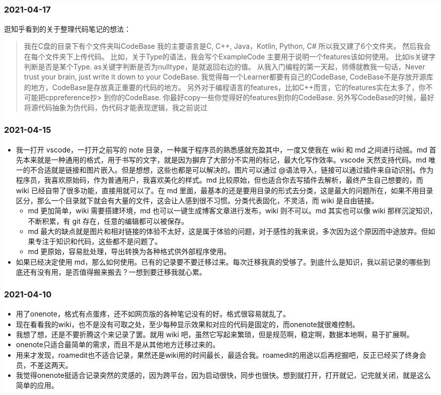             
### 2021-04-17

逛知乎看到的关于整理代码笔记的想法：
> 我在C盘的目录下有个文件夹叫CodeBase
> 我的主要语言是C, C++, Java，Kotlin, Python, C#
> 所以我又建了6个文件夹。
> 然后我会在每个文件夹下上传代码。
> 比如，关于Type的语法，我会写个ExampleCode 主要用于说明一个features该如何使用。
> 比如is关键字判断是否是某个Type.
> as关键字判断是否为nulltype，是就返回右边的值。
> 从我入门编程的第一天起，师傅就教我一句话，Never trust your brain, just write it down to your CodeBase.
> 我觉得每一个Learner都要有自己的CodeBase, CodeBase不是存放开源库的地方，CodeBase是存放真正重要的代码的地方。
> 另外对于编程语言的features，比如C++而言，它的features实在太多了，你不可能把cppreference抄> 到你的CodeBase.
> 你最好copy一些你觉得好的features到你的CodeBase.
> 另外写CodeBase的时候，最好将源代码抽象为伪代码，伪代码才能表现逻辑，我之前说过

### 2021-04-15

- 我一打开 vscode，一打开之前写的 note 目录，一种属于程序员的熟悉感就充盈其中，一度又使我在 wiki 和 md 之间进行动摇。md 首先本来就是一种通用的格式，用于书写的文字，就是因为摒弃了大部分不实用的标记，最大化写作效率。vscode 天然支持代码。md 唯一的不合适就是链接和图片嵌入。但是想想，这些也都是可以解决的。图片可以通过 @语法导入，链接可以通过插件来自动识别。作为程序员，我喜欢原始码，作为普通用户，我喜欢美化的样式。md 比较原始，但也适合你去写插件去解析，最终产生自己想要的，而 wiki 已经自带了很多功能，直接用就可以了。在 md 里面，最基本的还是要用目录的形式去分类，这是最大的问题所在，如果不用目录区分，那么一个目录就下就会有大量的文件，这会让人感到很不习惯。分类代表固化，不灵活，而 wiki 是自由链接。
    - md 更加简单，wiki 需要搭建环境，md 也可以一键生成博客文章进行发布，wiki 则不可以。md 其实也可以像 wiki 那样沉淀知识，不断积累，有 git 存在，任意的编辑都可以被保存。
    - md 最大的缺点就是图片和相对链接的体验不太好，这是属于体验的问题，对于感性的我来说，多次因为这个原因而中途放弃。但如果专注于知识和代码，这些都不是问题了。
    - md 更原始，容易批处理，导出转换为各种格式供外部程序使用。
- 如果已经决定使用 md，那么如何使用。已有的记录要不要迁移过来。每次迁移我真的受够了。到底什么是知识，我以前记录的哪些到底还有没有用，是否值得搬来搬去？一想到要迁移我就心累。

### 2021-04-10

- 用了onenote，格式有点蛋疼，还不如网页版的各种笔记没有的好。格式很容易就乱了。
- 现在看看我的wiki，也不是没有可取之处，至少每种显示效果和对应的代码是固定的，而onenote就很难控制。
- 我想了想，还是不要折腾这个来记录了罢。就用 wiki 吧，虽然它写起来繁琐，但是规范啊，稳定啊，数据本地啊，易于扩展啊。
- onenote只适合最简单的需求，而且不是从其他地方迁移过来的。
- 用来才发现，roamedit也不适合记录，果然还是wiki用的时间最长，最适合我。roamedit的用途以后再挖掘吧，反正已经买了终身会员，不差这两天。
- 我觉得onenote挺适合记录突然的灵感的，因为跨平台，因为启动很快，同步也很快。想到就打开，打开就记，记完就关闭，就是这么简单的应用。